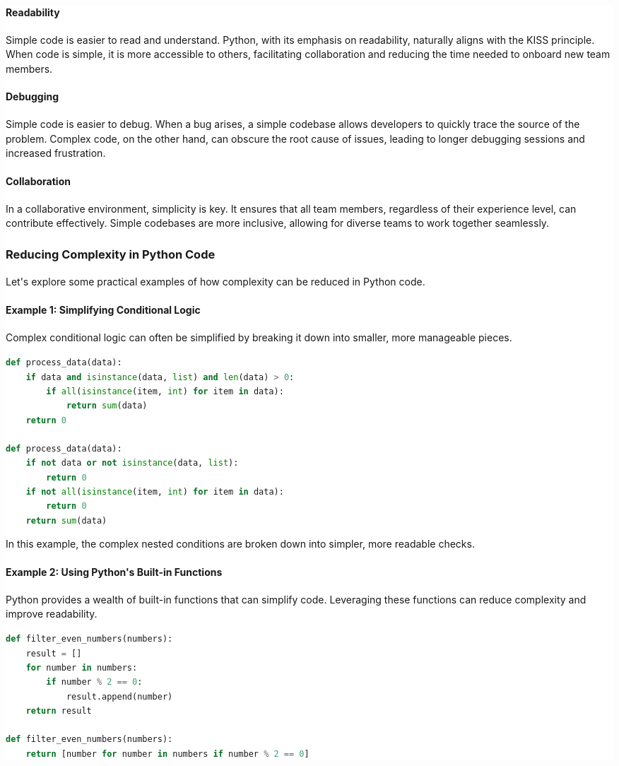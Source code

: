 #### Readability

Simple code is easier to read and understand. Python, with its emphasis on readability, naturally aligns with the KISS principle. When code is simple, it is more accessible to others, facilitating collaboration and reducing the time needed to onboard new team members.

#### Debugging

Simple code is easier to debug. When a bug arises, a simple codebase allows developers to quickly trace the source of the problem. Complex code, on the other hand, can obscure the root cause of issues, leading to longer debugging sessions and increased frustration.

#### Collaboration

In a collaborative environment, simplicity is key. It ensures that all team members, regardless of their experience level, can contribute effectively. Simple codebases are more inclusive, allowing for diverse teams to work together seamlessly.

### Reducing Complexity in Python Code

Let's explore some practical examples of how complexity can be reduced in Python code.

#### Example 1: Simplifying Conditional Logic

Complex conditional logic can often be simplified by breaking it down into smaller, more manageable pieces.

```python
def process_data(data):
    if data and isinstance(data, list) and len(data) > 0:
        if all(isinstance(item, int) for item in data):
            return sum(data)
    return 0

def process_data(data):
    if not data or not isinstance(data, list):
        return 0
    if not all(isinstance(item, int) for item in data):
        return 0
    return sum(data)
```

In this example, the complex nested conditions are broken down into simpler, more readable checks.

#### Example 2: Using Python's Built-in Functions

Python provides a wealth of built-in functions that can simplify code. Leveraging these functions can reduce complexity and improve readability.

```python
def filter_even_numbers(numbers):
    result = []
    for number in numbers:
        if number % 2 == 0:
            result.append(number)
    return result

def filter_even_numbers(numbers):
    return [number for number in numbers if number % 2 == 0]
```
